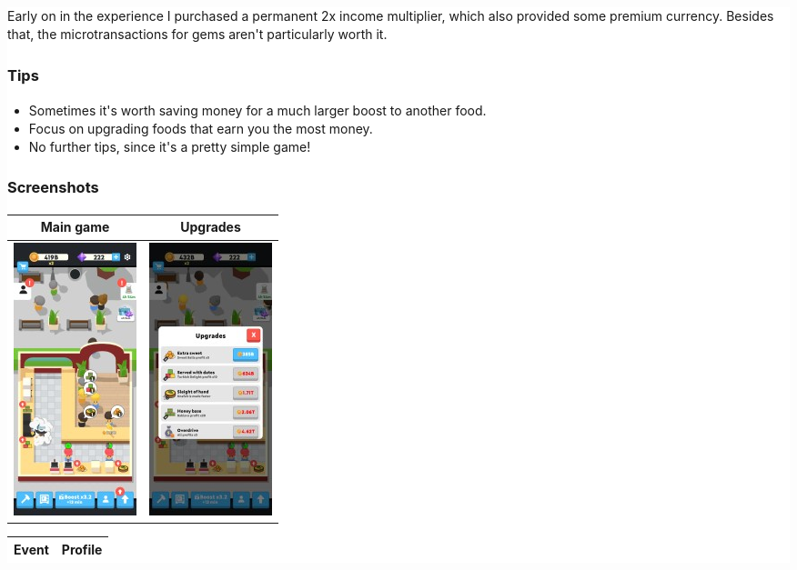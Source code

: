 Early on in the experience I purchased a permanent 2x income multiplier, which also provided some premium currency. Besides that, the microtransactions for gems aren't particularly worth it.

### Tips

* Sometimes it's worth saving money for a much larger boost to another food.
* Focus on upgrading foods that earn you the most money.
* No further tips, since it's a pretty simple game!

### Screenshots

| Main game | Upgrades |
| :---: | :---: |
| [![eatventure main game](/assets/images/2022/eatventure_game-thumbnail.jpg)](/assets/images/2022/eatventure_game.jpg) | [![eatventure upgrades](/assets/images/2022/eatventure_upgrades-thumbnail.jpg)](/assets/images/2022/eatventure_upgrades.jpg) |

| Event | Profile |
| :---: | :---: |